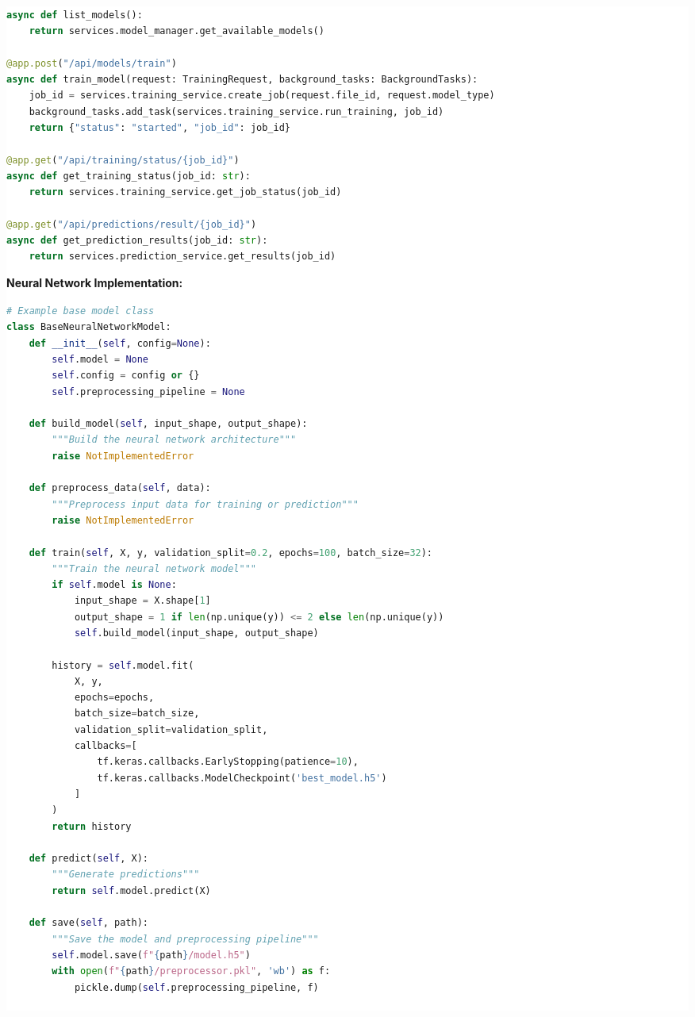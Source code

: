 ```python
async def list_models():
    return services.model_manager.get_available_models()

@app.post("/api/models/train")
async def train_model(request: TrainingRequest, background_tasks: BackgroundTasks):
    job_id = services.training_service.create_job(request.file_id, request.model_type)
    background_tasks.add_task(services.training_service.run_training, job_id)
    return {"status": "started", "job_id": job_id}

@app.get("/api/training/status/{job_id}")
async def get_training_status(job_id: str):
    return services.training_service.get_job_status(job_id)

@app.get("/api/predictions/result/{job_id}")
async def get_prediction_results(job_id: str):
    return services.prediction_service.get_results(job_id)
```

**Neural Network Implementation:**
```python
# Example base model class
class BaseNeuralNetworkModel:
    def __init__(self, config=None):
        self.model = None
        self.config = config or {}
        self.preprocessing_pipeline = None
        
    def build_model(self, input_shape, output_shape):
        """Build the neural network architecture"""
        raise NotImplementedError
        
    def preprocess_data(self, data):
        """Preprocess input data for training or prediction"""
        raise NotImplementedError
        
    def train(self, X, y, validation_split=0.2, epochs=100, batch_size=32):
        """Train the neural network model"""
        if self.model is None:
            input_shape = X.shape[1]
            output_shape = 1 if len(np.unique(y)) <= 2 else len(np.unique(y))
            self.build_model(input_shape, output_shape)
            
        history = self.model.fit(
            X, y,
            epochs=epochs,
            batch_size=batch_size,
            validation_split=validation_split,
            callbacks=[
                tf.keras.callbacks.EarlyStopping(patience=10),
                tf.keras.callbacks.ModelCheckpoint('best_model.h5')
            ]
        )
        return history
        
    def predict(self, X):
        """Generate predictions"""
        return self.model.predict(X)
        
    def save(self, path):
        """Save the model and preprocessing pipeline"""
        self.model.save(f"{path}/model.h5")
        with open(f"{path}/preprocessor.pkl", 'wb') as f:
            pickle.dump(self.preprocessing_pipeline, f)
            
```